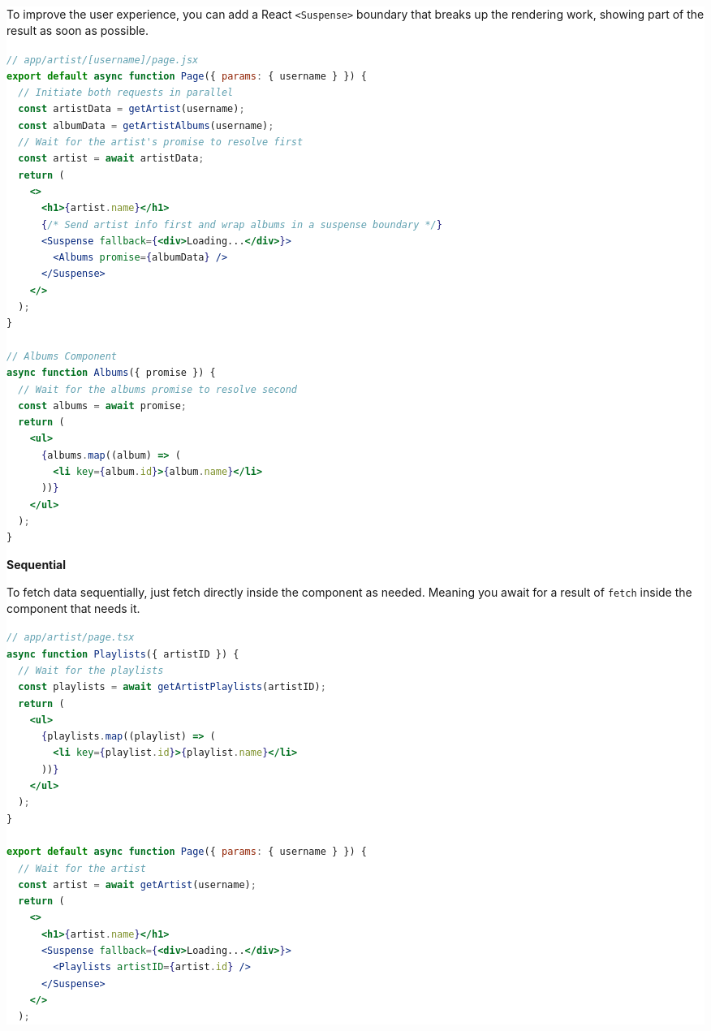 To improve the user experience, you can add a React `<Suspense>` boundary that
breaks up the rendering work, showing part of the result as soon as possible.

```jsx
// app/artist/[username]/page.jsx
export default async function Page({ params: { username } }) {
  // Initiate both requests in parallel
  const artistData = getArtist(username);
  const albumData = getArtistAlbums(username);
  // Wait for the artist's promise to resolve first
  const artist = await artistData;
  return (
    <>
      <h1>{artist.name}</h1>
      {/* Send artist info first and wrap albums in a suspense boundary */}
      <Suspense fallback={<div>Loading...</div>}>
        <Albums promise={albumData} />
      </Suspense>
    </>
  );
}

// Albums Component
async function Albums({ promise }) {
  // Wait for the albums promise to resolve second
  const albums = await promise;
  return (
    <ul>
      {albums.map((album) => (
        <li key={album.id}>{album.name}</li>
      ))}
    </ul>
  );
}
```

**Sequential**

To fetch data sequentially, just fetch directly inside the component as needed.
Meaning you await for a result of `fetch` inside the component that needs it.

```jsx
// app/artist/page.tsx
async function Playlists({ artistID }) {
  // Wait for the playlists
  const playlists = await getArtistPlaylists(artistID);
  return (
    <ul>
      {playlists.map((playlist) => (
        <li key={playlist.id}>{playlist.name}</li>
      ))}
    </ul>
  );
}

export default async function Page({ params: { username } }) {
  // Wait for the artist
  const artist = await getArtist(username);
  return (
    <>
      <h1>{artist.name}</h1>
      <Suspense fallback={<div>Loading...</div>}>
        <Playlists artistID={artist.id} />
      </Suspense>
    </>
  );
```
